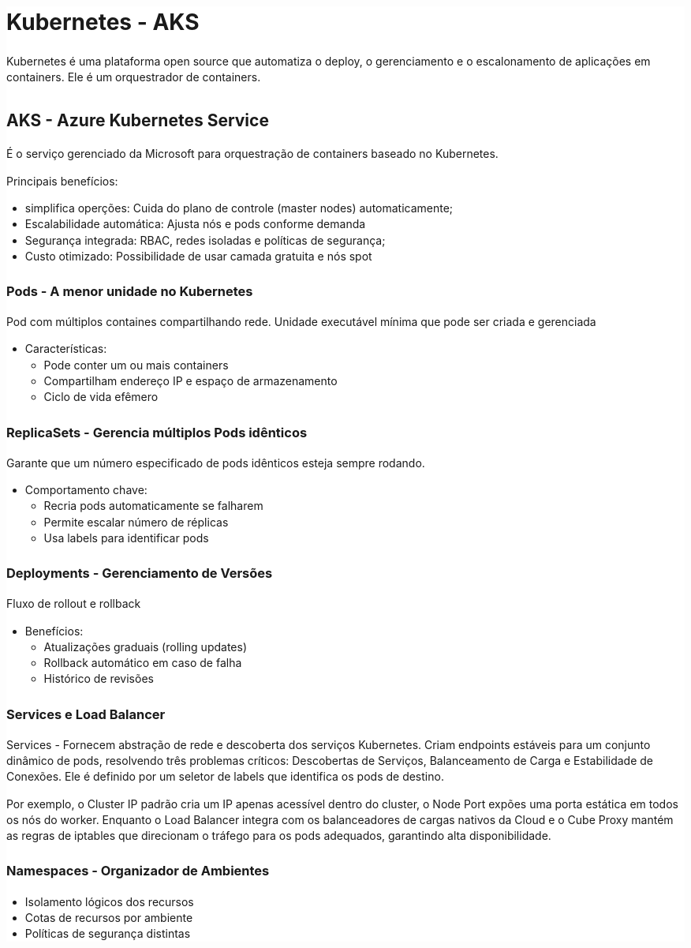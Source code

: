 # Kubernetes - AKS

Kubernetes é uma plataforma open source que automatiza o deploy, o gerenciamento e o escalonamento de aplicações em containers. Ele é um orquestrador de containers.

## AKS - Azure Kubernetes Service
É o serviço gerenciado da Microsoft para orquestração de containers baseado no Kubernetes.

Principais benefícios:
- simplifica operções: Cuida do plano de controle (master nodes) automaticamente;
- Escalabilidade automática: Ajusta nós e pods conforme demanda
- Segurança integrada: RBAC, redes isoladas e políticas de segurança;
- Custo otimizado: Possibilidade de usar camada gratuita e nós spot

### Pods - A menor unidade no Kubernetes
Pod com múltiplos containes compartilhando rede. Unidade executável mínima que pode ser criada e gerenciada

- Características:
    - Pode conter um ou mais containers
    - Compartilham endereço IP e espaço de armazenamento
    - Ciclo de vida efêmero

### ReplicaSets - Gerencia múltiplos Pods idênticos
Garante que um número especificado de pods idênticos esteja sempre rodando.

- Comportamento chave:
    - Recria pods automaticamente se falharem
    - Permite escalar número de réplicas
    - Usa labels para identificar pods

### Deployments - Gerenciamento de Versões
Fluxo de rollout e rollback

- Benefícios:
    - Atualizações graduais (rolling updates)
    - Rollback automático em caso de falha
    - Histórico de revisões

### Services e Load Balancer
Services - Fornecem abstração de rede e descoberta dos serviços Kubernetes. Criam endpoints estáveis para um conjunto dinâmico de pods, resolvendo três problemas críticos: Descobertas de Serviços, Balanceamento de Carga e Estabilidade de Conexões. Ele é definido por um seletor de labels que identifica os pods de destino. 

Por exemplo, o Cluster IP padrão cria um IP apenas acessível dentro do cluster, o Node Port expões uma porta estática em todos os nós do worker. Enquanto o Load Balancer integra com os balanceadores de cargas nativos da Cloud e o Cube Proxy mantém as regras de iptables que direcionam o tráfego para os pods adequados, garantindo alta disponibilidade.

### Namespaces - Organizador de Ambientes
- Isolamento lógicos dos recursos
- Cotas de recursos por ambiente
- Políticas de segurança distintas

